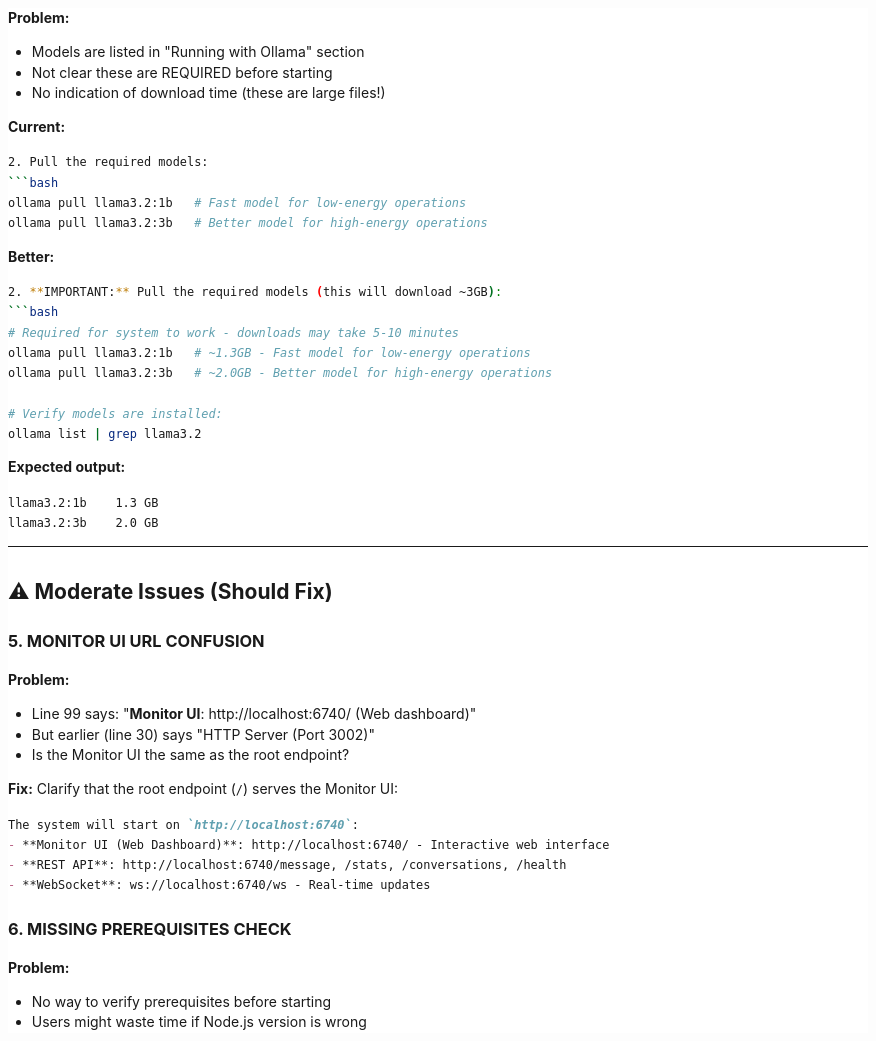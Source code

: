 **Problem:**
- Models are listed in "Running with Ollama" section
- Not clear these are REQUIRED before starting
- No indication of download time (these are large files!)

**Current:**
```bash
2. Pull the required models:
```bash
ollama pull llama3.2:1b   # Fast model for low-energy operations
ollama pull llama3.2:3b   # Better model for high-energy operations
```

**Better:**
```bash
2. **IMPORTANT:** Pull the required models (this will download ~3GB):
```bash
# Required for system to work - downloads may take 5-10 minutes
ollama pull llama3.2:1b   # ~1.3GB - Fast model for low-energy operations
ollama pull llama3.2:3b   # ~2.0GB - Better model for high-energy operations

# Verify models are installed:
ollama list | grep llama3.2
```

**Expected output:**
```
llama3.2:1b    1.3 GB
llama3.2:3b    2.0 GB
```

---

## ⚠️ Moderate Issues (Should Fix)

### 5. **MONITOR UI URL CONFUSION**
**Problem:**
- Line 99 says: "**Monitor UI**: http://localhost:6740/ (Web dashboard)"
- But earlier (line 30) says "HTTP Server (Port 3002)"
- Is the Monitor UI the same as the root endpoint?

**Fix:** Clarify that the root endpoint (`/`) serves the Monitor UI:
```markdown
The system will start on `http://localhost:6740`:
- **Monitor UI (Web Dashboard)**: http://localhost:6740/ - Interactive web interface
- **REST API**: http://localhost:6740/message, /stats, /conversations, /health
- **WebSocket**: ws://localhost:6740/ws - Real-time updates
```

### 6. **MISSING PREREQUISITES CHECK**
**Problem:**
- No way to verify prerequisites before starting
- Users might waste time if Node.js version is wrong
